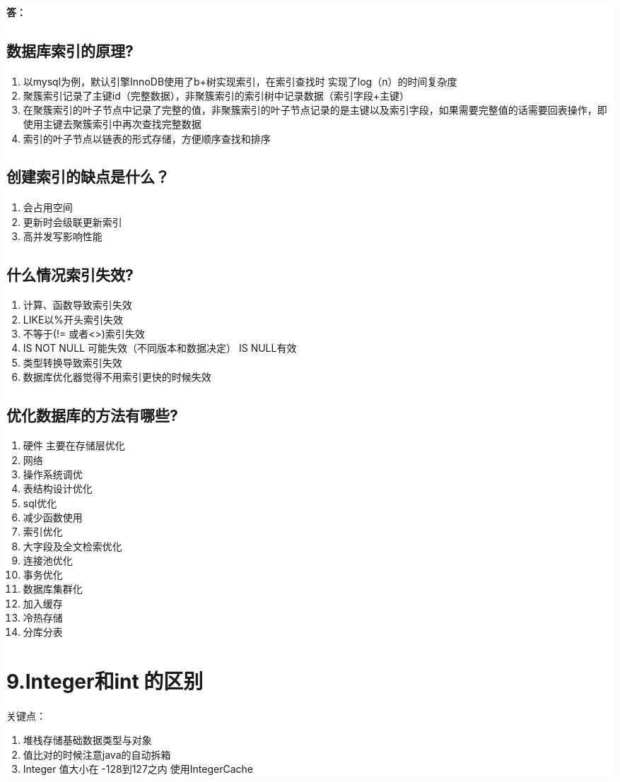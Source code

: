 



**答：**

## 数据库索引的原理?

1. 以mysql为例，默认引擎InnoDB使用了b+树实现索引，在索引查找时 实现了log（n）的时间复杂度
2. 聚簇索引记录了主键id（完整数据），非聚簇索引的索引树中记录数据（索引字段+主键）
3. 在聚簇索引的叶子节点中记录了完整的值，非聚簇索引的叶子节点记录的是主键以及索引字段，如果需要完整值的话需要回表操作，即使用主键去聚簇索引中再次查找完整数据
4. 索引的叶子节点以链表的形式存储，方便顺序查找和排序

## 创建索引的缺点是什么？

1. 会占用空间
2. 更新时会级联更新索引
3. 高并发写影响性能

## 什么情况索引失效?

1. 计算、函数导致索引失效
2. LIKE以%开头索引失效
3. 不等于(!= 或者<>)索引失效
4. IS NOT NULL 可能失效（不同版本和数据决定） IS NULL有效
5. 类型转换导致索引失效
6. 数据库优化器觉得不用索引更快的时候失效



## **优化数据库的方法有哪些?**

1. 硬件 主要在存储层优化
2. 网络
3. 操作系统调优
4. 表结构设计优化
5. sql优化
6. 减少函数使用
7. 索引优化
8. 大字段及全文检索优化
9. 连接池优化
10. 事务优化
11. 数据库集群化
12. 加入缓存
13. 冷热存储
14. 分库分表

# 9.Integer和int 的区别

关键点：

1. 堆栈存储基础数据类型与对象
2. 值比对的时候注意java的自动拆箱
3. Integer 值大小在 -128到127之内 使用IntegerCache
